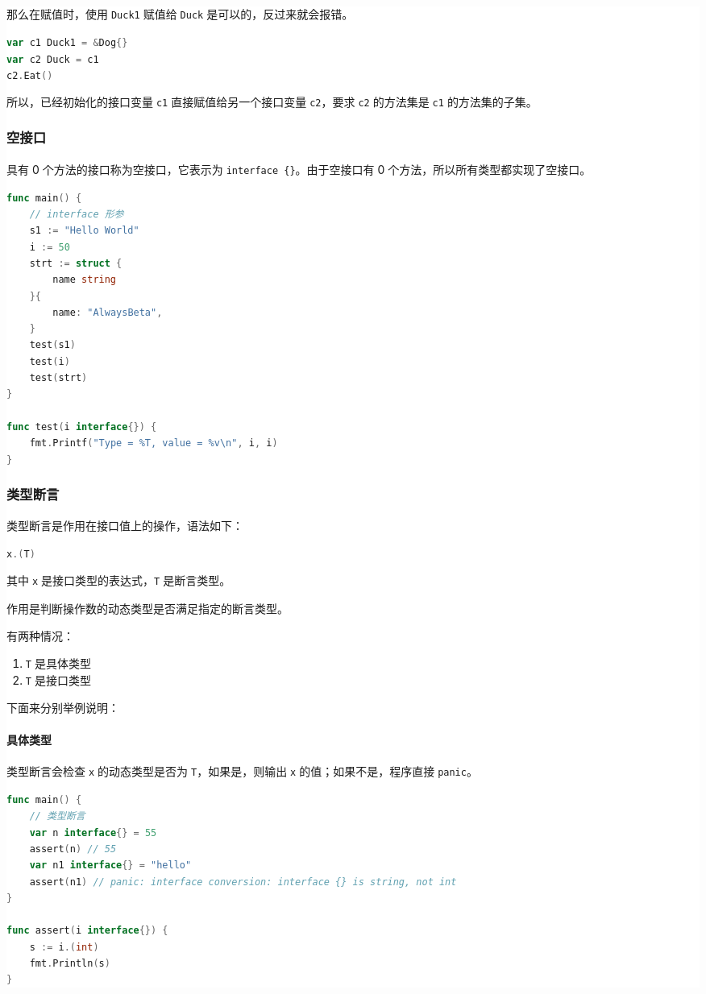 那么在赋值时，使用 `Duck1` 赋值给 `Duck` 是可以的，反过来就会报错。

```go
var c1 Duck1 = &Dog{}
var c2 Duck = c1
c2.Eat()
```

所以，已经初始化的接口变量 `c1` 直接赋值给另一个接口变量 `c2`，要求 `c2` 的方法集是 `c1` 的方法集的子集。

### 空接口

具有 0 个方法的接口称为空接口，它表示为 `interface {}`。由于空接口有 0 个方法，所以所有类型都实现了空接口。

```go
func main() {
	// interface 形参
	s1 := "Hello World"
	i := 50
	strt := struct {
		name string
	}{
		name: "AlwaysBeta",
	}
	test(s1)
	test(i)
	test(strt)
}

func test(i interface{}) {
	fmt.Printf("Type = %T, value = %v\n", i, i)
}
```

### 类型断言

类型断言是作用在接口值上的操作，语法如下：

```go
x.(T)
```

其中 `x` 是接口类型的表达式，`T` 是断言类型。

作用是判断操作数的动态类型是否满足指定的断言类型。

有两种情况：

1. `T` 是具体类型
2. `T` 是接口类型

下面来分别举例说明：

#### 具体类型

类型断言会检查 `x` 的动态类型是否为 `T`，如果是，则输出 `x` 的值；如果不是，程序直接 `panic`。

```go
func main() {
	// 类型断言
	var n interface{} = 55
	assert(n) // 55
	var n1 interface{} = "hello"
	assert(n1) // panic: interface conversion: interface {} is string, not int
}

func assert(i interface{}) {
	s := i.(int)
	fmt.Println(s)
}
```